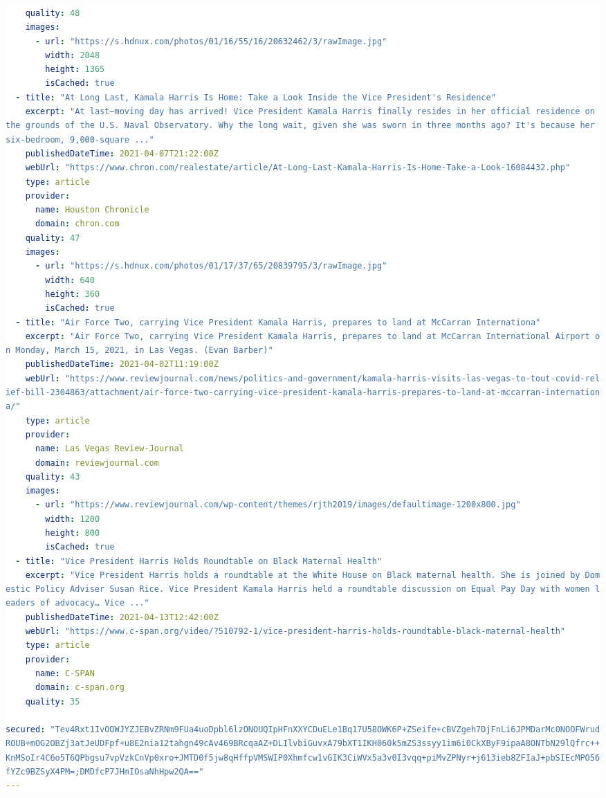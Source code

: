 ```yaml
    quality: 48
    images:
      - url: "https://s.hdnux.com/photos/01/16/55/16/20632462/3/rawImage.jpg"
        width: 2048
        height: 1365
        isCached: true
  - title: "At Long Last, Kamala Harris Is Home: Take a Look Inside the Vice President's Residence"
    excerpt: "At last—moving day has arrived! Vice President Kamala Harris finally resides in her official residence on the grounds of the U.S. Naval Observatory. Why the long wait, given she was sworn in three months ago? It's because her six-bedroom, 9,000-square ..."
    publishedDateTime: 2021-04-07T21:22:00Z
    webUrl: "https://www.chron.com/realestate/article/At-Long-Last-Kamala-Harris-Is-Home-Take-a-Look-16084432.php"
    type: article
    provider:
      name: Houston Chronicle
      domain: chron.com
    quality: 47
    images:
      - url: "https://s.hdnux.com/photos/01/17/37/65/20839795/3/rawImage.jpg"
        width: 640
        height: 360
        isCached: true
  - title: "Air Force Two, carrying Vice President Kamala Harris, prepares to land at McCarran Internationa"
    excerpt: "Air Force Two, carrying Vice President Kamala Harris, prepares to land at McCarran International Airport on Monday, March 15, 2021, in Las Vegas. (Evan Barber)"
    publishedDateTime: 2021-04-02T11:19:00Z
    webUrl: "https://www.reviewjournal.com/news/politics-and-government/kamala-harris-visits-las-vegas-to-tout-covid-relief-bill-2304863/attachment/air-force-two-carrying-vice-president-kamala-harris-prepares-to-land-at-mccarran-internationa/"
    type: article
    provider:
      name: Las Vegas Review-Journal
      domain: reviewjournal.com
    quality: 43
    images:
      - url: "https://www.reviewjournal.com/wp-content/themes/rjth2019/images/defaultimage-1200x800.jpg"
        width: 1200
        height: 800
        isCached: true
  - title: "Vice President Harris Holds Roundtable on Black Maternal Health"
    excerpt: "Vice President Harris holds a roundtable at the White House on Black maternal health. She is joined by Domestic Policy Adviser Susan Rice. Vice President Kamala Harris held a roundtable discussion on Equal Pay Day with women leaders of advocacy… Vice ..."
    publishedDateTime: 2021-04-13T12:42:00Z
    webUrl: "https://www.c-span.org/video/?510792-1/vice-president-harris-holds-roundtable-black-maternal-health"
    type: article
    provider:
      name: C-SPAN
      domain: c-span.org
    quality: 35

secured: "Tev4Rxt1IvOOWJYZJEBvZRNm9FUa4uoDpbl6lzONOUQIpHFnXXYCDuELe1Bq17U58OWK6P+ZSeife+cBVZgeh7DjFnLi6JPMDarMc0NOOFWrudROUB+mOG2OBZj3atJeUDFpf+u8E2nia12tahgn49cAv469BRcqaAZ+DLIlvbiGuvxA79bXT1IKH060k5mZS3ssyy1im6i0CkXByF9ipaA8ONTbN29lQfrc++KnMSoIr4C6o5T6QPbgsu7vpVzkCnVp0xro+JMTD0f5jw8qHffpVMSWIP0Xhmfcw1vGIK3CiWVx5a3v0I3vqq+piMvZPNyr+j613ieb8ZFIaJ+pbSIEcMPO56fYZc9BZSyX4PM=;DMDfcP7JHmIOsaNhHpw2QA=="
---
```


